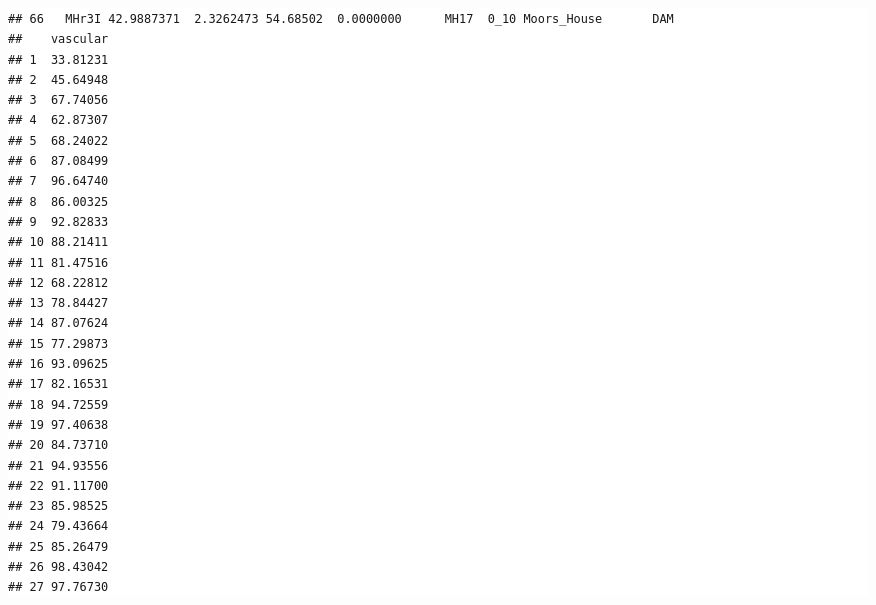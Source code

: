     ## 66   MHr3I 42.9887371  2.3262473 54.68502  0.0000000      MH17  0_10 Moors_House       DAM
    ##    vascular
    ## 1  33.81231
    ## 2  45.64948
    ## 3  67.74056
    ## 4  62.87307
    ## 5  68.24022
    ## 6  87.08499
    ## 7  96.64740
    ## 8  86.00325
    ## 9  92.82833
    ## 10 88.21411
    ## 11 81.47516
    ## 12 68.22812
    ## 13 78.84427
    ## 14 87.07624
    ## 15 77.29873
    ## 16 93.09625
    ## 17 82.16531
    ## 18 94.72559
    ## 19 97.40638
    ## 20 84.73710
    ## 21 94.93556
    ## 22 91.11700
    ## 23 85.98525
    ## 24 79.43664
    ## 25 85.26479
    ## 26 98.43042
    ## 27 97.76730